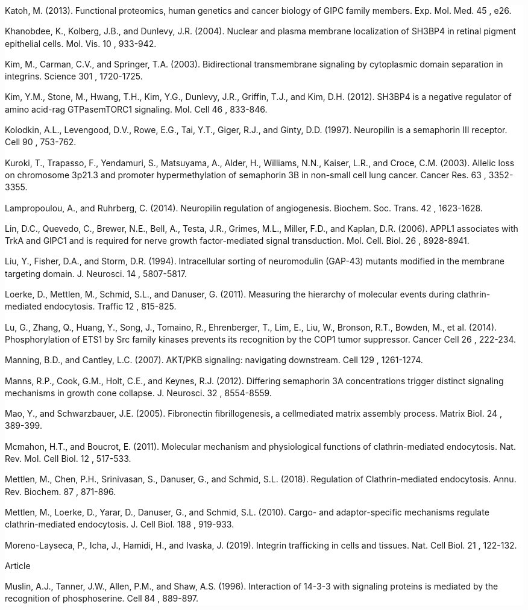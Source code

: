 Katoh, M. (2013). Functional proteomics, human genetics and cancer biology of GIPC family members. Exp. Mol. Med. 45 , e26.

Khanobdee, K., Kolberg, J.B., and Dunlevy, J.R. (2004). Nuclear and plasma membrane localization of SH3BP4 in retinal pigment epithelial cells. Mol. Vis. 10 , 933-942.

Kim, M., Carman, C.V., and Springer, T.A. (2003). Bidirectional transmembrane signaling by cytoplasmic domain separation in integrins. Science 301 , 1720-1725.

Kim, Y.M., Stone, M., Hwang, T.H., Kim, Y.G., Dunlevy, J.R., Griffin, T.J., and Kim, D.H. (2012). SH3BP4 is a negative regulator of amino acid-rag GTPasemTORC1 signaling. Mol. Cell 46 , 833-846.

Kolodkin, A.L., Levengood, D.V., Rowe, E.G., Tai, Y.T., Giger, R.J., and Ginty, D.D. (1997). Neuropilin is a semaphorin III receptor. Cell 90 , 753-762.

Kuroki, T., Trapasso, F., Yendamuri, S., Matsuyama, A., Alder, H., Williams, N.N., Kaiser, L.R., and Croce, C.M. (2003). Allelic loss on chromosome 3p21.3 and promoter hypermethylation of semaphorin 3B in non-small cell lung cancer. Cancer Res. 63 , 3352-3355.

Lampropoulou, A., and Ruhrberg, C. (2014). Neuropilin regulation of angiogenesis. Biochem. Soc. Trans. 42 , 1623-1628.

Lin, D.C., Quevedo, C., Brewer, N.E., Bell, A., Testa, J.R., Grimes, M.L., Miller, F.D., and Kaplan, D.R. (2006). APPL1 associates with TrkA and GIPC1 and is required for nerve growth factor-mediated signal transduction. Mol. Cell. Biol. 26 , 8928-8941.

Liu, Y., Fisher, D.A., and Storm, D.R. (1994). Intracellular sorting of neuromodulin (GAP-43) mutants modified in the membrane targeting domain. J. Neurosci. 14 , 5807-5817.

Loerke, D., Mettlen, M., Schmid, S.L., and Danuser, G. (2011). Measuring the hierarchy of molecular events during clathrin-mediated endocytosis. Traffic 12 , 815-825.

Lu, G., Zhang, Q., Huang, Y., Song, J., Tomaino, R., Ehrenberger, T., Lim, E., Liu, W., Bronson, R.T., Bowden, M., et al. (2014). Phosphorylation of ETS1 by Src family kinases prevents its recognition by the COP1 tumor suppressor. Cancer Cell 26 , 222-234.

Manning, B.D., and Cantley, L.C. (2007). AKT/PKB signaling: navigating downstream. Cell 129 , 1261-1274.

Manns, R.P., Cook, G.M., Holt, C.E., and Keynes, R.J. (2012). Differing semaphorin 3A concentrations trigger distinct signaling mechanisms in growth cone collapse. J. Neurosci. 32 , 8554-8559.

Mao, Y., and Schwarzbauer, J.E. (2005). Fibronectin fibrillogenesis, a cellmediated matrix assembly process. Matrix Biol. 24 , 389-399.

Mcmahon, H.T., and Boucrot, E. (2011). Molecular mechanism and physiological functions of clathrin-mediated endocytosis. Nat. Rev. Mol. Cell Biol. 12 , 517-533.

Mettlen, M., Chen, P.H., Srinivasan, S., Danuser, G., and Schmid, S.L. (2018). Regulation of Clathrin-mediated endocytosis. Annu. Rev. Biochem. 87 , 871-896.

Mettlen, M., Loerke, D., Yarar, D., Danuser, G., and Schmid, S.L. (2010). Cargo- and adaptor-specific mechanisms regulate clathrin-mediated endocytosis. J. Cell Biol. 188 , 919-933.

Moreno-Layseca, P., Icha, J., Hamidi, H., and Ivaska, J. (2019). Integrin trafficking in cells and tissues. Nat. Cell Biol. 21 , 122-132.

Article

Muslin, A.J., Tanner, J.W., Allen, P.M., and Shaw, A.S. (1996). Interaction of 14-3-3 with signaling proteins is mediated by the recognition of phosphoserine. Cell 84 , 889-897.
